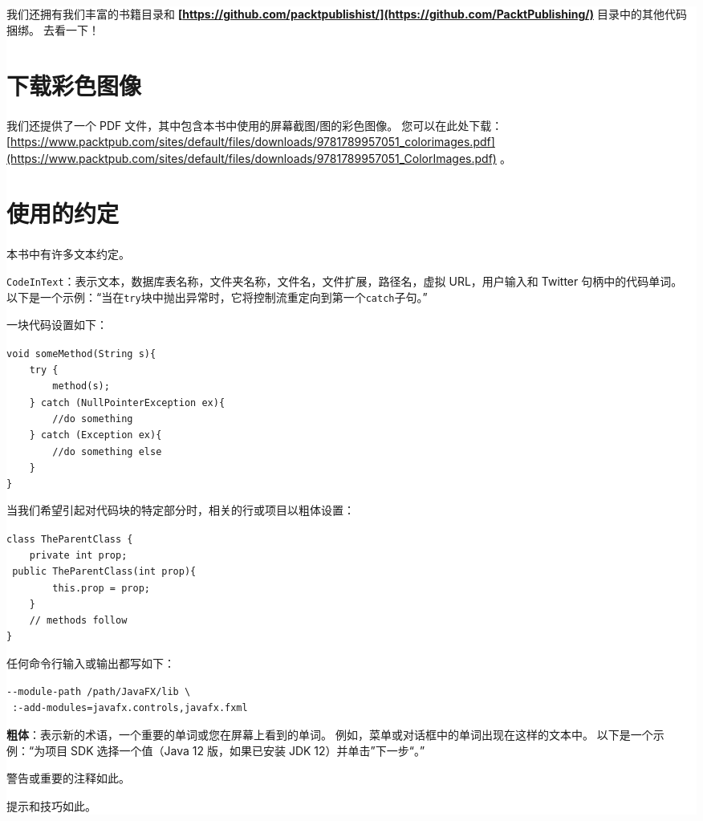 我们还拥有我们丰富的书籍目录和 **[https://github.com/packtpublishist/](https://github.com/PacktPublishing/)** 目录中的其他代码捆绑。 去看一下！

# 下载彩色图像

我们还提供了一个 PDF 文件，其中包含本书中使用的屏幕截图/图的彩色图像。 您可以在此处下载： [https://www.packtpub.com/sites/default/files/downloads/9781789957051_colorimages.pdf](https://www.packtpub.com/sites/default/files/downloads/9781789957051_ColorImages.pdf) 。

# 使用的约定

本书中有许多文本约定。

`CodeInText`：表示文本，数据库表名称，文件夹名称，文件名，文件扩展，路径名，虚拟 URL，用户输入和 Twitter 句柄中的代码单词。 以下是一个示例：“当在`try`块中抛出异常时，它将控制流重定向到第一个`catch`子句。”

一块代码设置如下：

```
void someMethod(String s){
    try {
        method(s);
    } catch (NullPointerException ex){
        //do something
    } catch (Exception ex){
        //do something else
    }
}
```

当我们希望引起对代码块的特定部分时，相关的行或项目以粗体设置：

```
class TheParentClass {
    private int prop;
 public TheParentClass(int prop){
        this.prop = prop;
    }
    // methods follow
}
```

任何命令行输入或输出都写如下：

```
--module-path /path/JavaFX/lib \
 :-add-modules=javafx.controls,javafx.fxml
```

**粗体**：表示新的术语，一个重要的单词或您在屏幕上看到的单词。 例如，菜单或对话框中的单词出现在这样的文本中。 以下是一个示例：“为项目 SDK 选择一个值（Java 12 版，如果已安装 JDK 12）并单击”下一步“。”

警告或重要的注释如此。

提示和技巧如此。
